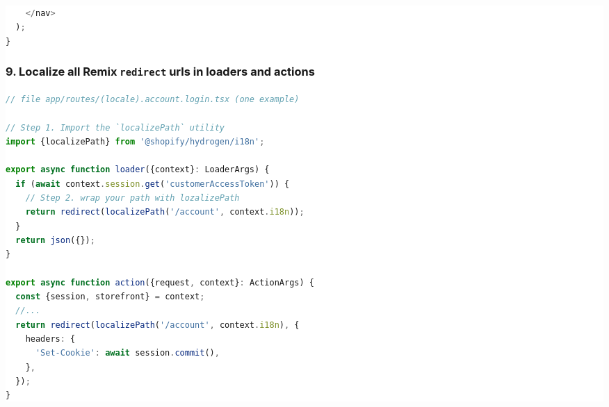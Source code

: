 ```ts
    </nav>
  );
}
```

### 9. Localize all Remix `redirect` urls in loaders and actions

```ts
// file app/routes/(locale).account.login.tsx (one example)

// Step 1. Import the `localizePath` utility
import {localizePath} from '@shopify/hydrogen/i18n';

export async function loader({context}: LoaderArgs) {
  if (await context.session.get('customerAccessToken')) {
    // Step 2. wrap your path with lozalizePath
    return redirect(localizePath('/account', context.i18n));
  }
  return json({});
}

export async function action({request, context}: ActionArgs) {
  const {session, storefront} = context;
  //...
  return redirect(localizePath('/account', context.i18n), {
    headers: {
      'Set-Cookie': await session.commit(),
    },
  });
}
```
